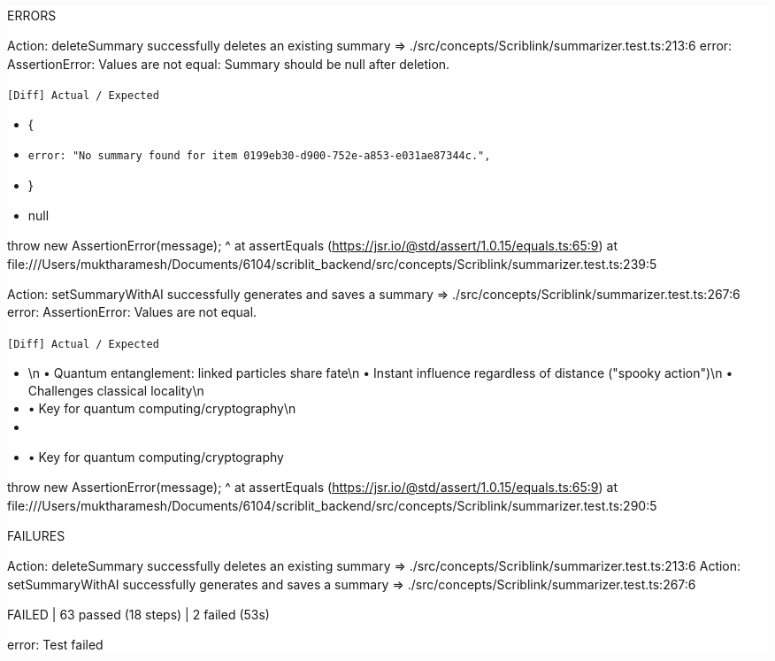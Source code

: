 ERRORS

Action: deleteSummary successfully deletes an existing summary => ./src/concepts/Scriblink/summarizer.test.ts:213:6
error: AssertionError: Values are not equal: Summary should be null after deletion.

```
[Diff] Actual / Expected
```

* {
* ```
  error: "No summary found for item 0199eb30-d900-752e-a853-e031ae87344c.",
  ```
* }

- null

throw new AssertionError(message);
^
at assertEquals (https://jsr.io/@std/assert/1.0.15/equals.ts:65:9)
at file:///Users/muktharamesh/Documents/6104/scriblit\_backend/src/concepts/Scriblink/summarizer.test.ts:239:5

Action: setSummaryWithAI successfully generates and saves a summary => ./src/concepts/Scriblink/summarizer.test.ts:267:6
error: AssertionError: Values are not equal.

```
[Diff] Actual / Expected
```

* \n
  • Quantum entanglement: linked particles share fate\n
  • Instant influence regardless of distance ("spooky action")\n
  • Challenges classical locality\n
* • Key for quantum computing/cryptography\n
*

- • Key for quantum computing/cryptography

throw new AssertionError(message);
^
at assertEquals (https://jsr.io/@std/assert/1.0.15/equals.ts:65:9)
at file:///Users/muktharamesh/Documents/6104/scriblit\_backend/src/concepts/Scriblink/summarizer.test.ts:290:5

FAILURES

Action: deleteSummary successfully deletes an existing summary => ./src/concepts/Scriblink/summarizer.test.ts:213:6
Action: setSummaryWithAI successfully generates and saves a summary => ./src/concepts/Scriblink/summarizer.test.ts:267:6

FAILED | 63 passed (18 steps) | 2 failed (53s)

error: Test failed
